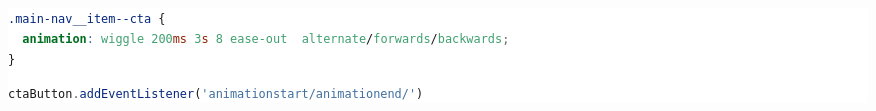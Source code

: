 ```css
.main-nav__item--cta {
  animation: wiggle 200ms 3s 8 ease-out  alternate/forwards/backwards;
}
```
```javascript
ctaButton.addEventListener('animationstart/animationend/')
```